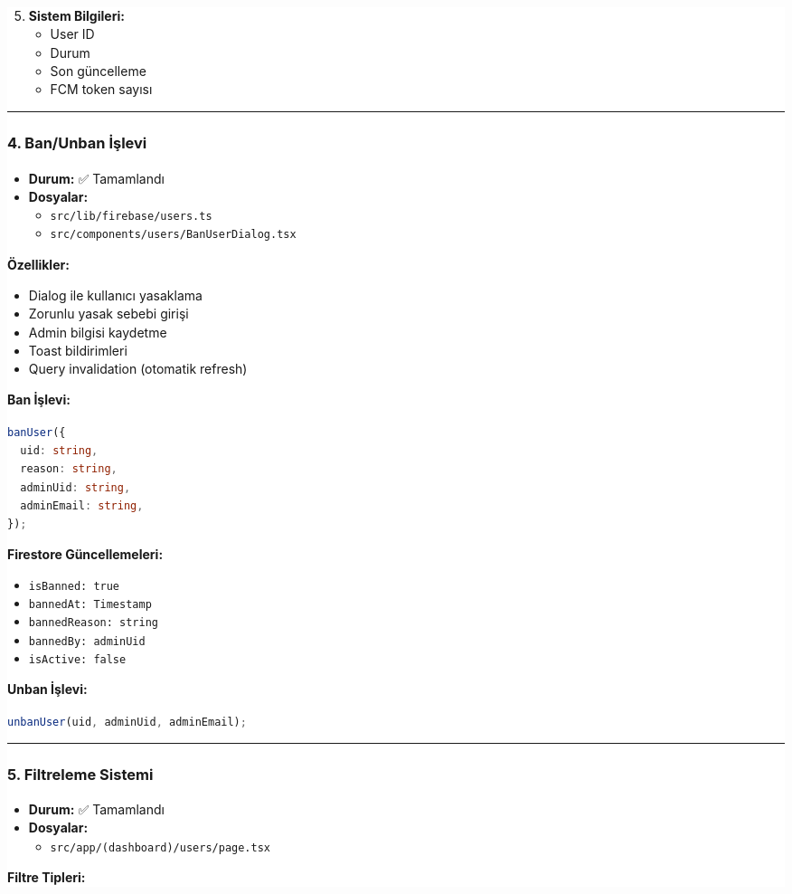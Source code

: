 5. **Sistem Bilgileri:**
   - User ID
   - Durum
   - Son güncelleme
   - FCM token sayısı

---

### 4. Ban/Unban İşlevi

- **Durum:** ✅ Tamamlandı
- **Dosyalar:**
  - `src/lib/firebase/users.ts`
  - `src/components/users/BanUserDialog.tsx`

**Özellikler:**

- Dialog ile kullanıcı yasaklama
- Zorunlu yasak sebebi girişi
- Admin bilgisi kaydetme
- Toast bildirimleri
- Query invalidation (otomatik refresh)

**Ban İşlevi:**

```typescript
banUser({
  uid: string,
  reason: string,
  adminUid: string,
  adminEmail: string,
});
```

**Firestore Güncellemeleri:**

- `isBanned: true`
- `bannedAt: Timestamp`
- `bannedReason: string`
- `bannedBy: adminUid`
- `isActive: false`

**Unban İşlevi:**

```typescript
unbanUser(uid, adminUid, adminEmail);
```

---

### 5. Filtreleme Sistemi

- **Durum:** ✅ Tamamlandı
- **Dosyalar:**
  - `src/app/(dashboard)/users/page.tsx`

**Filtre Tipleri:**
